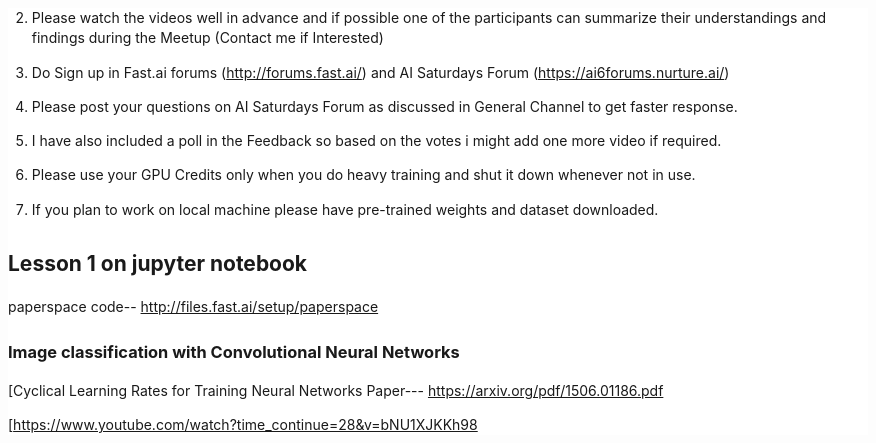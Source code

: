 2) Please watch the videos well in advance and if possible one of the participants can summarize their understandings and findings during the Meetup (Contact me if Interested)

3) Do Sign up in Fast.ai forums (http://forums.fast.ai/) and AI Saturdays Forum (https://ai6forums.nurture.ai/)

4) Please post your questions on AI Saturdays Forum as discussed in General Channel to get faster response.

5) I have also included a poll in the Feedback so based on the votes i might add one more video if required.

6) Please use your GPU Credits only when you do heavy training and shut it down whenever not in use.

7) If you plan to work on local machine please have pre-trained weights and dataset downloaded.



## Lesson 1  on jupyter notebook

paperspace code-- http://files.fast.ai/setup/paperspace

### Image classification with Convolutional Neural Networks

[Cyclical Learning Rates for Training Neural Networks Paper--- https://arxiv.org/pdf/1506.01186.pdf

[https://www.youtube.com/watch?time_continue=28&v=bNU1XJKKh98



